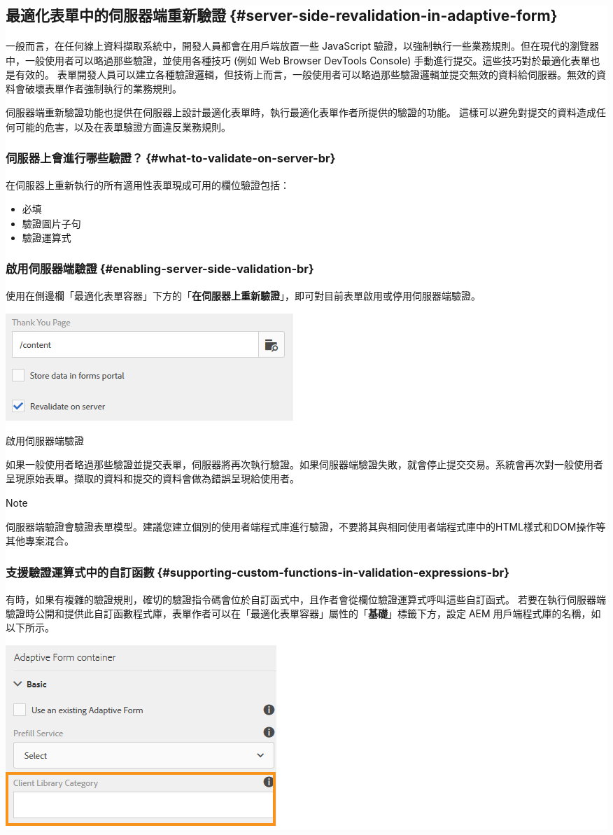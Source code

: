 ## 最適化表單中的伺服器端重新驗證 {#server-side-revalidation-in-adaptive-form}

一般而言，在任何線上資料擷取系統中，開發人員都會在用戶端放置一些 JavaScript 驗證，以強制執行一些業務規則。但在現代的瀏覽器中，一般使用者可以略過那些驗證，並使用各種技巧 (例如 Web Browser DevTools Console) 手動進行提交。這些技巧對於最適化表單也是有效的。 表單開發人員可以建立各種驗證邏輯，但技術上而言，一般使用者可以略過那些驗證邏輯並提交無效的資料給伺服器。無效的資料會破壞表單作者強制執行的業務規則。

伺服器端重新驗證功能也提供在伺服器上設計最適化表單時，執行最適化表單作者所提供的驗證的功能。 這樣可以避免對提交的資料造成任何可能的危害，以及在表單驗證方面違反業務規則。

### 伺服器上會進行哪些驗證？ {#what-to-validate-on-server-br}

在伺服器上重新執行的所有適用性表單現成可用的欄位驗證包括：

* 必填
* 驗證圖片子句
* 驗證運算式

### 啟用伺服器端驗證 {#enabling-server-side-validation-br}

使用在側邊欄「最適化表單容器」下方的「**在伺服器上重新驗證**」，即可對目前表單啟用或停用伺服器端驗證。

![啟用伺服器端驗證](assets/revalidate-on-server.png)

啟用伺服器端驗證

如果一般使用者略過那些驗證並提交表單，伺服器將再次執行驗證。如果伺服器端驗證失敗，就會停止提交交易。系統會再次對一般使用者呈現原始表單。擷取的資料和提交的資料會做為錯誤呈現給使用者。

>[!NOTE]
>
>伺服器端驗證會驗證表單模型。建議您建立個別的使用者端程式庫進行驗證，不要將其與相同使用者端程式庫中的HTML樣式和DOM操作等其他專案混合。

### 支援驗證運算式中的自訂函數 {#supporting-custom-functions-in-validation-expressions-br}

有時，如果有複雜的驗證規則，確切的驗證指令碼會位於自訂函式中，且作者會從欄位驗證運算式呼叫這些自訂函式。 若要在執行伺服器端驗證時公開和提供此自訂函數程式庫，表單作者可以在「最適化表單容器」屬性的「**基礎**」標籤下方，設定 AEM 用戶端程式庫的名稱，如以下所示。

![支援驗證運算式中的自訂函數](assets/clientlib-cat.png)
